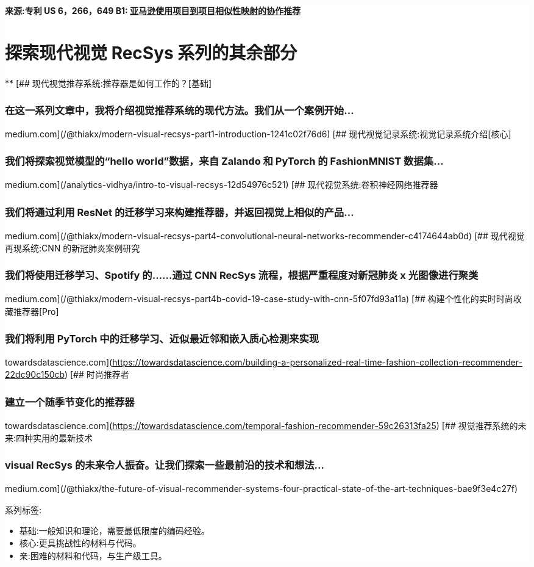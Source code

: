 
**来源:专利 US 6，266，649 B1: [亚马逊使用项目到项目相似性映射的协作推荐](https://insight.rpxcorp.com/pat/US6266649B1)**

# **探索现代视觉 RecSys 系列的其余部分**

**[](/@thiakx/modern-visual-recsys-part1-introduction-1241c02f76d6) [## 现代视觉推荐系统:推荐器是如何工作的？[基础]

### 在这一系列文章中，我将介绍视觉推荐系统的现代方法。我们从一个案例开始…

medium.com](/@thiakx/modern-visual-recsys-part1-introduction-1241c02f76d6) [](/analytics-vidhya/intro-to-visual-recsys-12d54976c521) [## 现代视觉记录系统:视觉记录系统介绍[核心]

### 我们将探索视觉模型的“hello world”数据，来自 Zalando 和 PyTorch 的 FashionMNIST 数据集…

medium.com](/analytics-vidhya/intro-to-visual-recsys-12d54976c521) [](/@thiakx/modern-visual-recsys-part4-convolutional-neural-networks-recommender-c4174644ab0d) [## 现代视觉系统:卷积神经网络推荐器

### 我们将通过利用 ResNet 的迁移学习来构建推荐器，并返回视觉上相似的产品…

medium.com\](/@thiakx/modern-visual-recsys-part4-convolutional-neural-networks-recommender-c4174644ab0d) [](/@thiakx/modern-visual-recsys-part4b-covid-19-case-study-with-cnn-5f07fd93a11a) [## 现代视觉再现系统:CNN 的新冠肺炎案例研究

### 我们将使用迁移学习、Spotify 的……通过 CNN RecSys 流程，根据严重程度对新冠肺炎 x 光图像进行聚类

medium.com](/@thiakx/modern-visual-recsys-part4b-covid-19-case-study-with-cnn-5f07fd93a11a) [](https://towardsdatascience.com/building-a-personalized-real-time-fashion-collection-recommender-22dc90c150cb) [## 构建个性化的实时时尚收藏推荐器[Pro]

### 我们将利用 PyTorch 中的迁移学习、近似最近邻和嵌入质心检测来实现

towardsdatascience.com](https://towardsdatascience.com/building-a-personalized-real-time-fashion-collection-recommender-22dc90c150cb) [](https://towardsdatascience.com/temporal-fashion-recommender-59c26313fa25) [## 时尚推荐者

### 建立一个随季节变化的推荐器

towardsdatascience.com](https://towardsdatascience.com/temporal-fashion-recommender-59c26313fa25) [](/@thiakx/the-future-of-visual-recommender-systems-four-practical-state-of-the-art-techniques-bae9f3e4c27f) [## 视觉推荐系统的未来:四种实用的最新技术

### visual RecSys 的未来令人振奋。让我们探索一些最前沿的技术和想法…

medium.com](/@thiakx/the-future-of-visual-recommender-systems-four-practical-state-of-the-art-techniques-bae9f3e4c27f) 

系列标签:

*   基础:一般知识和理论，需要最低限度的编码经验。
*   核心:更具挑战性的材料与代码。
*   亲:困难的材料和代码，与生产级工具。
